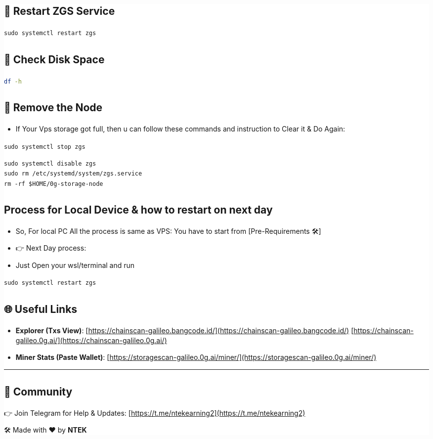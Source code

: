 
## 🔁 Restart ZGS Service

```
sudo systemctl restart zgs
```

## 💽 Check Disk Space

```bash
df -h
```

## 🧹 Remove the Node

* If Your Vps storage got full, then u can follow these commands and instruction to Clear it & Do Again:
  
```
sudo systemctl stop zgs
```

```
sudo systemctl disable zgs
sudo rm /etc/systemd/system/zgs.service
rm -rf $HOME/0g-storage-node
```

## Process for Local Device & how to restart on next day

* So, For local PC All the process is same as VPS: You have to start from [Pre-Requirements 🛠]

* 👉 Next Day process:
                  
- Just Open your wsl/terminal and run

```
sudo systemctl restart zgs
```

## 🌐 Useful Links

* **Explorer (Txs View)**:
  [https://chainscan-galileo.bangcode.id/](https://chainscan-galileo.bangcode.id/)
  [https://chainscan-galileo.0g.ai/](https://chainscan-galileo.0g.ai/)

* **Miner Stats (Paste Wallet)**:
  [https://storagescan-galileo.0g.ai/miner/](https://storagescan-galileo.0g.ai/miner/)

---

## 📢 Community

👉 Join Telegram for Help & Updates:
[https://t.me/ntekearning2](https://t.me/ntekearning2)


🛠 Made with ❤️ by **NTEK**
